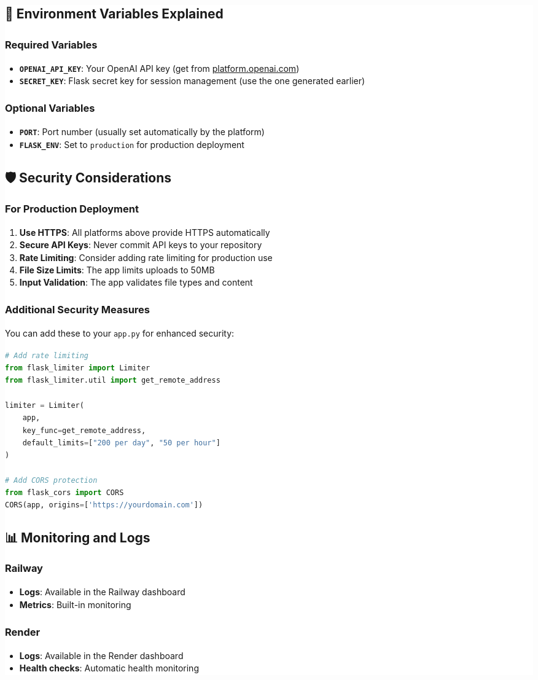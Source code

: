 ## 🔧 Environment Variables Explained

### Required Variables

- **`OPENAI_API_KEY`**: Your OpenAI API key (get from [platform.openai.com](https://platform.openai.com/api-keys))
- **`SECRET_KEY`**: Flask secret key for session management (use the one generated earlier)

### Optional Variables

- **`PORT`**: Port number (usually set automatically by the platform)
- **`FLASK_ENV`**: Set to `production` for production deployment

## 🛡️ Security Considerations

### For Production Deployment

1. **Use HTTPS**: All platforms above provide HTTPS automatically
2. **Secure API Keys**: Never commit API keys to your repository
3. **Rate Limiting**: Consider adding rate limiting for production use
4. **File Size Limits**: The app limits uploads to 50MB
5. **Input Validation**: The app validates file types and content

### Additional Security Measures

You can add these to your `app.py` for enhanced security:

```python
# Add rate limiting
from flask_limiter import Limiter
from flask_limiter.util import get_remote_address

limiter = Limiter(
    app,
    key_func=get_remote_address,
    default_limits=["200 per day", "50 per hour"]
)

# Add CORS protection
from flask_cors import CORS
CORS(app, origins=['https://yourdomain.com'])
```

## 📊 Monitoring and Logs

### Railway
- **Logs**: Available in the Railway dashboard
- **Metrics**: Built-in monitoring

### Render
- **Logs**: Available in the Render dashboard
- **Health checks**: Automatic health monitoring
